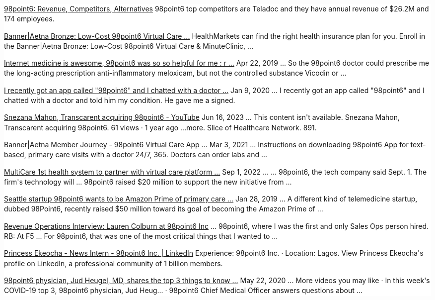[98point6: Revenue, Competitors, Alternatives](https://growjo.com/company/98point6)
98point6 top competitors are Teladoc and they have annual revenue of $26.2M and 174 employees.

[Banner|Aetna Bronze: Low-Cost 98point6 Virtual Care ...](https://www.healthmarkets.com/plans/banner-health-and-aetna-health-plan-inc/banneraetna-bronze-low-cost-98point6-virtual-care-minuteclinic-cvs-store-discounts-phoenix-23435AZ0040001/)
HealthMarkets can find the right health insurance plan for you. Enroll in the Banner|Aetna Bronze: Low-Cost 98point6 Virtual Care & MinuteClinic, ...

[Internet medicine is awesome, 98point6 was so so helpful for me : r ...](https://www.reddit.com/r/povertyfinance/comments/bg7ip2/internet_medicine_is_awesome_98point6_was_so_so/)
Apr 22, 2019 ... So the 98point6 doctor could prescribe me the long-acting prescription anti-inflammatory meloxicam, but not the controlled substance Vicodin or ...

[I recently got an app called "98point6" and I chatted with a doctor ...](https://www.justanswer.com/employment-law/de0x8-recently-app-called-98point6-chatted.html)
Jan 9, 2020 ... I recently got an app called "98point6" and I chatted with a doctor and told him my condition. He gave me a signed.

[Snezana Mahon, Transcarent acquiring 98point6 - YouTube](https://www.youtube.com/watch?v=YfchsCUO_To)
Jun 16, 2023 ... This content isn't available. Snezana Mahon, Transcarent acquiring 98point6. 61 views · 1 year ago ...more. Slice of Healthcare Network. 891.

[Banner|Aetna Member Journey - 98point6 Virtual Care App ...](https://www.youtube.com/watch?v=52WYpS_valU)
Mar 3, 2021 ... Instructions on downloading 98point6 App for text-based, primary care visits with a doctor 24/7, 365. Doctors can order labs and ...

[MultiCare 1st health system to partner with virtual care platform ...](https://www.beckershospitalreview.com/telehealth/multicare-1st-health-system-to-partner-with-virtual-care-platform-98point6)
Sep 1, 2022 ... ... 98point6, the tech company said Sept. 1. The firm's technology will ... 98point6 raised $20 million to support the new initiative from ...

[Seattle startup 98point6 wants to be Amazon Prime of primary care ...](https://www.beckershospitalreview.com/telehealth/seattle-startup-98point6-wants-to-be-amazon-prime-of-primary-care-7-notes?utm_campaign=bhr&utm_source=website&utm_content=related)
Jan 28, 2019 ... A different kind of telemedicine startup, dubbed 98Point6, recently raised $50 million toward its goal of becoming the Amazon Prime of ...

[Revenue Operations Interview: Lauren Colburn at 98point6 Inc](https://www.kluster.com/blog/interview-sales-operations-98point6-inc)
... 98point6, where I was the first and only Sales Ops person hired. RB: At F5 ... For 98point6, that was one of the most critical things that I wanted to ...

[Princess Ekeocha - News Intern - 98point6 Inc. | LinkedIn](https://ng.linkedin.com/in/princess-ekeocha-5a58b7234)
Experience: 98point6 Inc. · Location: Lagos. View Princess Ekeocha's profile on LinkedIn, a professional community of 1 billion members.

[98point6 physician, Jud Heugel, MD, shares the top 3 things to know ...](https://www.facebook.com/98point6inc/videos/98point6-physician-jud-heugel-md-shares-the-top-3-things-to-know-this-week/172916327481357/)
May 22, 2020 ... More videos you may like · In this week's COVID-19 top 3, 98point6 physician, Jud Heug... · 98point6 Chief Medical Officer answers questions about ...
